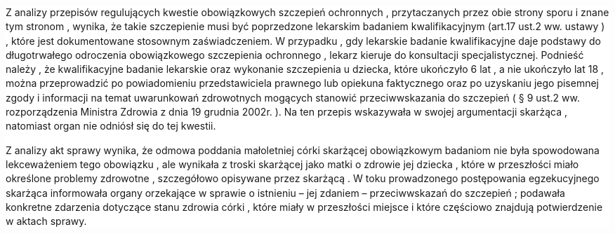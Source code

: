                                                                                                                                                                                                                                                                                                                                                                                                                                                                                                                                                                                                                                                                                                                                                                                                                                                                                                                                                                                                                                                                                                                                                                                                                              
 Z analizy przepisów regulujących kwestie obowiązkowych szczepień ochronnych , przytaczanych przez obie strony sporu i znane tym stronom , wynika, że takie szczepienie musi być poprzedzone lekarskim badaniem kwalifikacyjnym (art.17 ust.2 ww. ustawy ) , które jest dokumentowane stosownym zaświadczeniem. W przypadku , gdy lekarskie badanie kwalifikacyjne daje podstawy do długotrwałego odroczenia obowiązkowego szczepienia ochronnego , lekarz kieruje do konsultacji specjalistycznej. Podnieść należy , że kwalifikacyjne badanie lekarskie oraz wykonanie szczepienia u dziecka, które ukończyło 6 lat , a nie ukończyło lat 18 , można przeprowadzić po powiadomieniu przedstawiciela prawnego lub opiekuna faktycznego oraz po uzyskaniu jego pisemnej zgody i informacji na temat uwarunkowań zdrowotnych mogących stanowić przeciwwskazania do szczepień ( § 9 ust.2 ww. rozporządzenia Ministra Zdrowia z dnia 19 grudnia 2002r. ). Na ten przepis wskazywała w swojej argumentacji skarżąca , natomiast organ nie odniósł się do tej kwestii.                                                                                                                                                           
                                                                                                                                                                                                                                                                                                                                                                                                                                                                                                                                                                                                                                                                                                                                                                                                                                                                                                                                                                                                                                                                                                                                                                                                                             
 Z analizy akt sprawy wynika, że odmowa poddania małoletniej córki skarżącej obowiązkowym badaniom nie była spowodowana lekceważeniem tego obowiązku , ale wynikała z troski skarżącej jako matki o zdrowie jej dziecka , które w przeszłości miało określone problemy zdrowotne , szczegółowo opisywane przez skarżącą . W toku prowadzonego postępowania egzekucyjnego skarżąca informowała organy orzekające w sprawie o istnieniu – jej zdaniem – przeciwwskazań do szczepień ; podawała konkretne zdarzenia dotyczące stanu zdrowia córki , które miały w przeszłości miejsce i które częściowo znajdują potwierdzenie w aktach sprawy.                                                                                                                                                                                                                                                                                                                                                                                                                                                                                                                                                                                 
                                                                                                                                                                                                                                                                                                                                                                                                                                                                                                                                                                                                                                                                                                                                                                                                                                                                                                                                                                                                                                                                                                                                                                                                                             